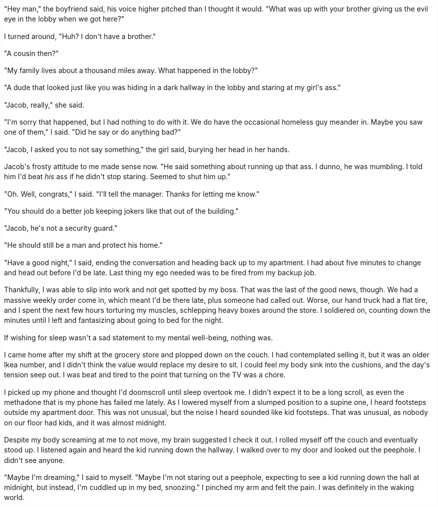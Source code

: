"Hey man," the boyfriend said, his voice higher pitched than I thought it would. "What was up with your brother giving us the evil eye in the lobby when we got here?"

I turned around, "Huh? I don't have a brother."

"A cousin then?"

"My family lives about a thousand miles away. What happened in the lobby?"

"A dude that looked just like you was hiding in a dark hallway in the lobby and staring at my girl's ass."

"Jacob, really," she said.

"I'm sorry that happened, but I had nothing to do with it. We do have the occasional homeless guy meander in. Maybe you saw one of them," I said. "Did he say or do anything bad?"

"Jacob, I asked you to not say something," the girl said, burying her head in her hands.

Jacob's frosty attitude to me made sense now. "He said something about running up that ass. I dunno, he was mumbling. I told him I'd beat *his* ass if he didn't stop staring. Seemed to shut him up."

"Oh. Well, congrats," I said. "I'll tell the manager. Thanks for letting me know."

"You should do a better job keeping jokers like that out of the building."

"Jacob, he's not a security guard."

"He should still be a man and protect his home."

"Have a good night," I said, ending the conversation and heading back up to my apartment. I had about five minutes to change and head out before I'd be late. Last thing my ego needed was to be fired from my backup job.

Thankfully, I was able to slip into work and not get spotted by my boss. That was the last of the good news, though. We had a massive weekly order come in, which meant I'd be there late, plus someone had called out. Worse, our hand truck had a flat tire, and I spent the next few hours torturing my muscles, schlepping heavy boxes around the store. I soldiered on, counting down the minutes until I left and fantasizing about going to bed for the night.

If wishing for sleep wasn't a sad statement to my mental well-being, nothing was.

I came home after my shift at the grocery store and plopped down on the couch. I had contemplated selling it, but it was an older Ikea number, and I didn't think the value would replace my desire to sit. I could feel my body sink into the cushions, and the day's tension seep out. I was beat and tired to the point that turning on the TV was a chore.

I picked up my phone and thought I'd doomscroll until sleep overtook me. I didn't expect it to be a long scroll, as even the methadone that is my phone has failed me lately. As I lowered myself from a slumped position to a supine one, I heard footsteps outside my apartment door. This was not unusual, but the noise I heard sounded like kid footsteps. That was unusual, as nobody on our floor had kids, and it was almost midnight.

Despite my body screaming at me to not move, my brain suggested I check it out. I rolled myself off the couch and eventually stood up. I listened again and heard the kid running down the hallway. I walked over to my door and looked out the peephole. I didn't see anyone.

"Maybe I'm dreaming," I said to myself. "Maybe I'm not staring out a peephole, expecting to see a kid running down the hall at midnight, but instead, I'm cuddled up in my bed, snoozing." I pinched my arm and felt the pain. I was definitely in the waking world.
